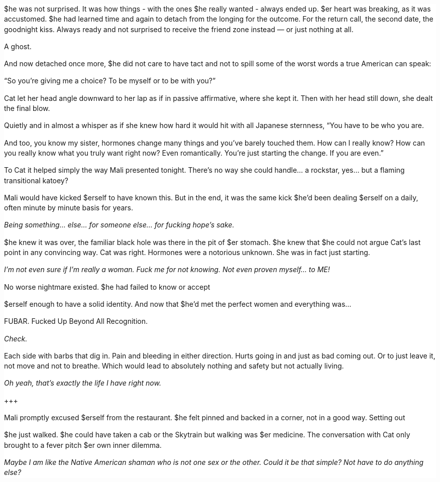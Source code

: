 \$he was not surprised. It was how things - with the ones \$he really wanted - always ended up. \$er heart was breaking, as it was accustomed. \$he had learned time and again to detach from the longing for the outcome. For the return call, the second date, the goodnight kiss. Always ready and not surprised to receive the friend zone instead — or just nothing at all.

A ghost.

And now detached once more, \$he did not care to have tact and not to spill some of the worst words a true American can speak:

“So you’re giving me a choice? To be myself or to be with you?”

Cat let her head angle downward to her lap as if in passive affirmative, where she kept it. Then with her head still down, she dealt the final blow.

Quietly and in almost a whisper as if she knew how hard it would hit with all Japanese sternness, “You have to be who you are.

And too, you know my sister, hormones change many things and you’ve barely touched them. How can I really know? How can you really know what you truly want right now? Even romantically. You’re just starting the change. If you are even.”

To Cat it helped simply the way Mali presented tonight. There’s no way she could handle… a rockstar, yes… but a flaming transitional katoey?

Mali would have kicked \$erself to have known this. But in the end, it was the same kick \$he’d been dealing \$erself on a daily, often minute by minute basis for years.

*Being something… else… for someone else… for fucking hope’s sake.*

\$he knew it was over, the familiar black hole was there in the pit of \$er stomach. \$he knew that \$he could not argue Cat’s last point in any convincing way. Cat was right. Hormones were a notorious unknown. She was in fact just starting.

*I’m not even sure if I’m really a woman. Fuck me for not knowing. Not even proven myself… to ME!*

No worse nightmare existed. \$he had failed to know or accept

\$erself enough to have a solid identity. And now that \$he’d met the perfect women and everything was…

FUBAR. Fucked Up Beyond All Recognition.

*Check.*

Each side with barbs that dig in. Pain and bleeding in either direction. Hurts going in and just as bad coming out. Or to just leave it, not move and not to breathe. Which would lead to absolutely nothing and safety but not actually living.

*Oh yeah, that’s exactly the life I have right now.*

+++

Mali promptly excused \$erself from the restaurant. \$he felt pinned and backed in a corner, not in a good way. Setting out

\$he just walked. \$he could have taken a cab or the Skytrain but walking was \$er medicine. The conversation with Cat only brought to a fever pitch \$er own inner dilemma.

*Maybe I am like the Native American shaman who is not one sex or the other. Could it be that simple? Not have to do anything else?*
